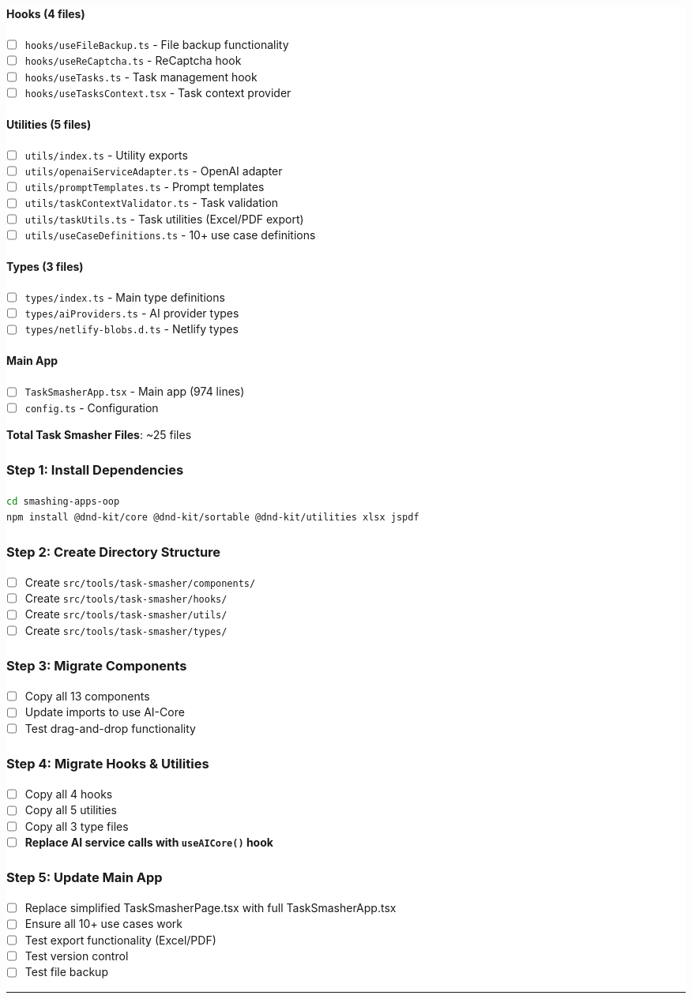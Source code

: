#### Hooks (4 files)
- [ ] `hooks/useFileBackup.ts` - File backup functionality
- [ ] `hooks/useReCaptcha.ts` - ReCaptcha hook
- [ ] `hooks/useTasks.ts` - Task management hook
- [ ] `hooks/useTasksContext.tsx` - Task context provider

#### Utilities (5 files)
- [ ] `utils/index.ts` - Utility exports
- [ ] `utils/openaiServiceAdapter.ts` - OpenAI adapter
- [ ] `utils/promptTemplates.ts` - Prompt templates
- [ ] `utils/taskContextValidator.ts` - Task validation
- [ ] `utils/taskUtils.ts` - Task utilities (Excel/PDF export)
- [ ] `utils/useCaseDefinitions.ts` - 10+ use case definitions

#### Types (3 files)
- [ ] `types/index.ts` - Main type definitions
- [ ] `types/aiProviders.ts` - AI provider types
- [ ] `types/netlify-blobs.d.ts` - Netlify types

#### Main App
- [ ] `TaskSmasherApp.tsx` - Main app (974 lines)
- [ ] `config.ts` - Configuration

**Total Task Smasher Files**: ~25 files

### Step 1: Install Dependencies
```bash
cd smashing-apps-oop
npm install @dnd-kit/core @dnd-kit/sortable @dnd-kit/utilities xlsx jspdf
```

### Step 2: Create Directory Structure
- [ ] Create `src/tools/task-smasher/components/`
- [ ] Create `src/tools/task-smasher/hooks/`
- [ ] Create `src/tools/task-smasher/utils/`
- [ ] Create `src/tools/task-smasher/types/`

### Step 3: Migrate Components
- [ ] Copy all 13 components
- [ ] Update imports to use AI-Core
- [ ] Test drag-and-drop functionality

### Step 4: Migrate Hooks & Utilities
- [ ] Copy all 4 hooks
- [ ] Copy all 5 utilities
- [ ] Copy all 3 type files
- [ ] **Replace AI service calls with `useAICore()` hook**

### Step 5: Update Main App
- [ ] Replace simplified TaskSmasherPage.tsx with full TaskSmasherApp.tsx
- [ ] Ensure all 10+ use cases work
- [ ] Test export functionality (Excel/PDF)
- [ ] Test version control
- [ ] Test file backup

---